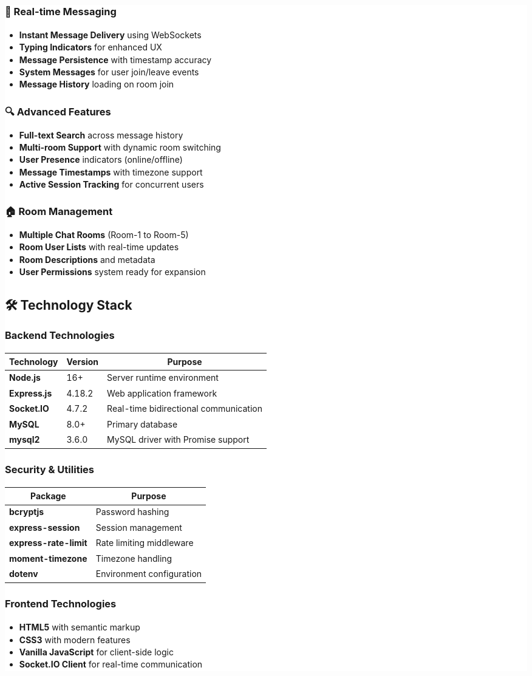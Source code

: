 ### 💬 Real-time Messaging
- **Instant Message Delivery** using WebSockets
- **Typing Indicators** for enhanced UX
- **Message Persistence** with timestamp accuracy
- **System Messages** for user join/leave events
- **Message History** loading on room join

### 🔍 Advanced Features
- **Full-text Search** across message history
- **Multi-room Support** with dynamic room switching
- **User Presence** indicators (online/offline)
- **Message Timestamps** with timezone support
- **Active Session Tracking** for concurrent users

### 🏠 Room Management
- **Multiple Chat Rooms** (Room-1 to Room-5)
- **Room User Lists** with real-time updates
- **Room Descriptions** and metadata
- **User Permissions** system ready for expansion

## 🛠️ Technology Stack

### Backend Technologies
| Technology | Version | Purpose |
|------------|---------|---------|
| **Node.js** | 16+ | Server runtime environment |
| **Express.js** | 4.18.2 | Web application framework |
| **Socket.IO** | 4.7.2 | Real-time bidirectional communication |
| **MySQL** | 8.0+ | Primary database |
| **mysql2** | 3.6.0 | MySQL driver with Promise support |

### Security & Utilities
| Package | Purpose |
|---------|---------|
| **bcryptjs** | Password hashing |
| **express-session** | Session management |
| **express-rate-limit** | Rate limiting middleware |
| **moment-timezone** | Timezone handling |
| **dotenv** | Environment configuration |

### Frontend Technologies
- **HTML5** with semantic markup
- **CSS3** with modern features
- **Vanilla JavaScript** for client-side logic
- **Socket.IO Client** for real-time communication
